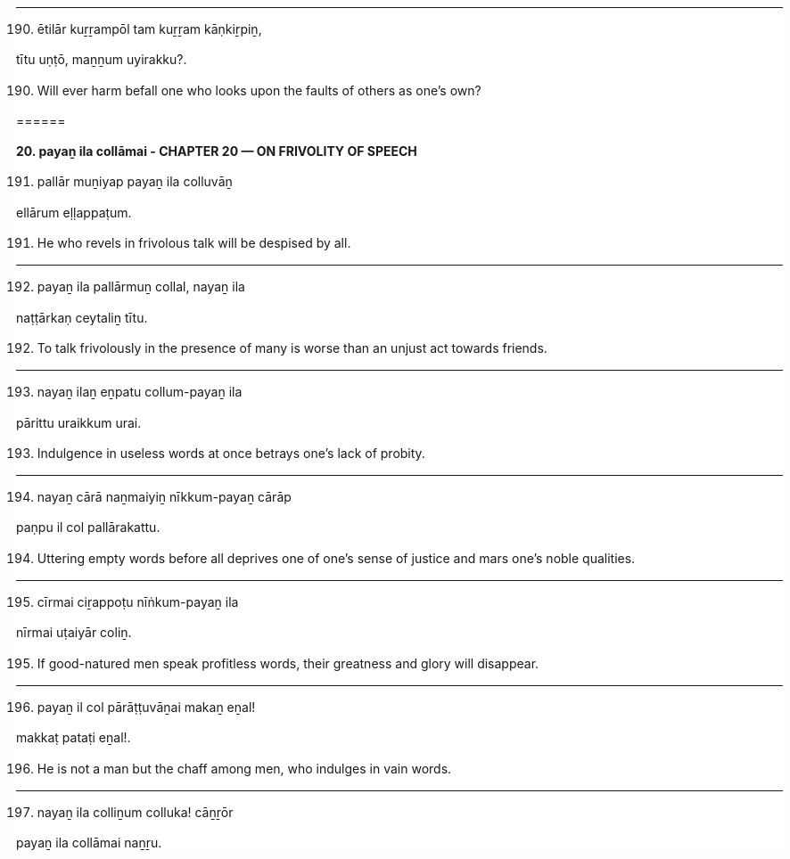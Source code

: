 ----  

190. ētilār kuṟṟampōl tam kuṟṟam kāṇkiṟpiṉ,  

tītu uṇṭō, maṉṉum uyirakku?.  

190. Will ever harm befall one who looks upon the faults of others as one’s own?  

======  

**20. payaṉ ila collāmai - CHAPTER 20 — ON FRIVOLITY OF SPEECH**  

191. pallār muṉiyap payaṉ ila colluvāṉ  

ellārum eḷḷappaṭum.  

191. He who revels in frivolous talk will be despised by all.  

----  

192. payaṉ ila pallārmuṉ collal, nayaṉ ila  

naṭṭārkaṇ ceytaliṉ tītu.  

192. To talk frivolously in the presence of many is worse than an unjust act towards friends.  

----  

193. nayaṉ ilaṉ eṉpatu collum-payaṉ ila  

pārittu uraikkum urai.  

193. Indulgence in useless words at once betrays one’s lack of probity.  

----  

194. nayaṉ cārā naṉmaiyiṉ nīkkum-payaṉ cārāp  

paṇpu il col pallārakattu.  

194. Uttering empty words before all deprives one of one’s sense of justice and mars one’s noble qualities.  

----  

195. cīrmai ciṟappoṭu nīṅkum-payaṉ ila  

nīrmai uṭaiyār coliṉ.  

195. If good-natured men speak profitless words, their greatness and glory will disappear.  

----  

196. payaṉ il col pārāṭṭuvāṉai makaṉ eṉal!  

makkaṭ pataṭi eṉal!.  

196. He is not a man but the chaff among men, who indulges in vain words.  

----  

197. nayaṉ ila colliṉum colluka! cāṉṟōr  

payaṉ ila collāmai naṉṟu.  
